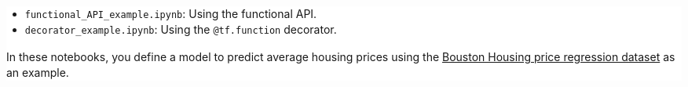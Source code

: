- `functional_API_example.ipynb`: Using the functional API.
- `decorator_example.ipynb`: Using the `@tf.function` decorator.

In these notebooks, you define a model to predict average housing prices using the [Bouston Housing price regression dataset](https://keras.io/api/datasets/boston_housing/#load_data-function) as an example.
